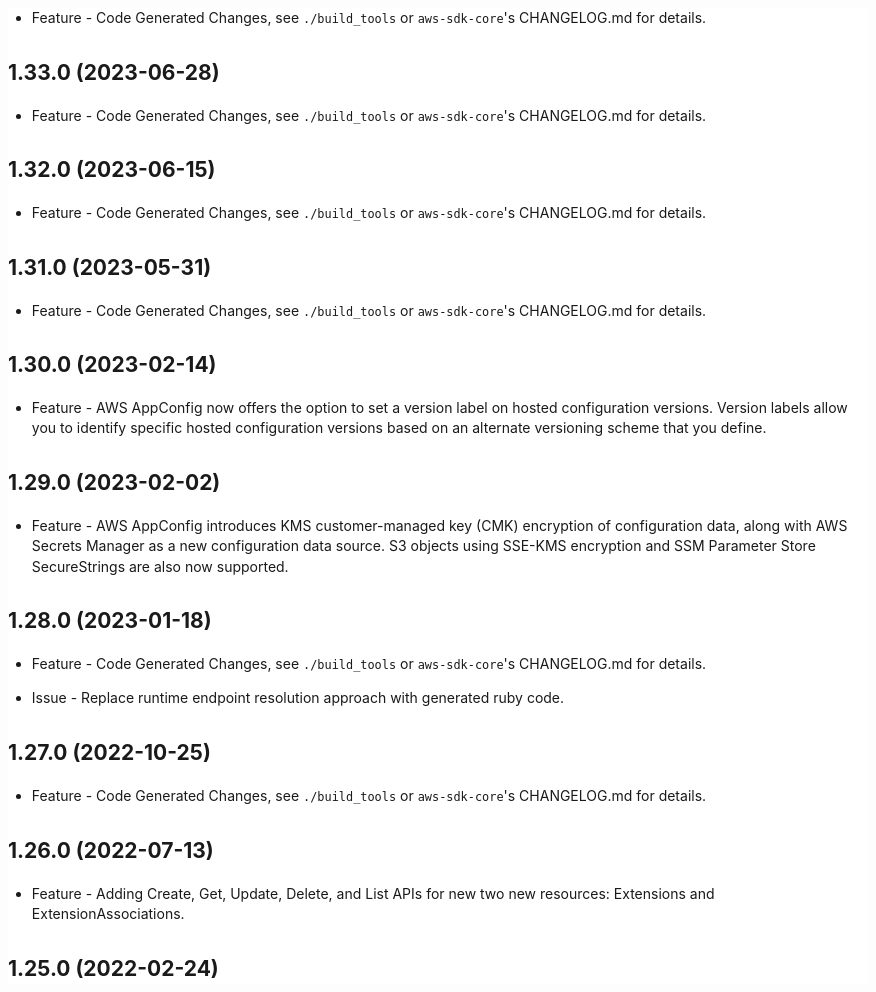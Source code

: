 * Feature - Code Generated Changes, see `./build_tools` or `aws-sdk-core`'s CHANGELOG.md for details.

1.33.0 (2023-06-28)
------------------

* Feature - Code Generated Changes, see `./build_tools` or `aws-sdk-core`'s CHANGELOG.md for details.

1.32.0 (2023-06-15)
------------------

* Feature - Code Generated Changes, see `./build_tools` or `aws-sdk-core`'s CHANGELOG.md for details.

1.31.0 (2023-05-31)
------------------

* Feature - Code Generated Changes, see `./build_tools` or `aws-sdk-core`'s CHANGELOG.md for details.

1.30.0 (2023-02-14)
------------------

* Feature - AWS AppConfig now offers the option to set a version label on hosted configuration versions. Version labels allow you to identify specific hosted configuration versions based on an alternate versioning scheme that you define.

1.29.0 (2023-02-02)
------------------

* Feature - AWS AppConfig introduces KMS customer-managed key (CMK) encryption of configuration data, along with AWS Secrets Manager as a new configuration data source. S3 objects using SSE-KMS encryption and SSM Parameter Store SecureStrings are also now supported.

1.28.0 (2023-01-18)
------------------

* Feature - Code Generated Changes, see `./build_tools` or `aws-sdk-core`'s CHANGELOG.md for details.

* Issue - Replace runtime endpoint resolution approach with generated ruby code.

1.27.0 (2022-10-25)
------------------

* Feature - Code Generated Changes, see `./build_tools` or `aws-sdk-core`'s CHANGELOG.md for details.

1.26.0 (2022-07-13)
------------------

* Feature - Adding Create, Get, Update, Delete, and List APIs for new two new resources: Extensions and ExtensionAssociations.

1.25.0 (2022-02-24)
------------------
